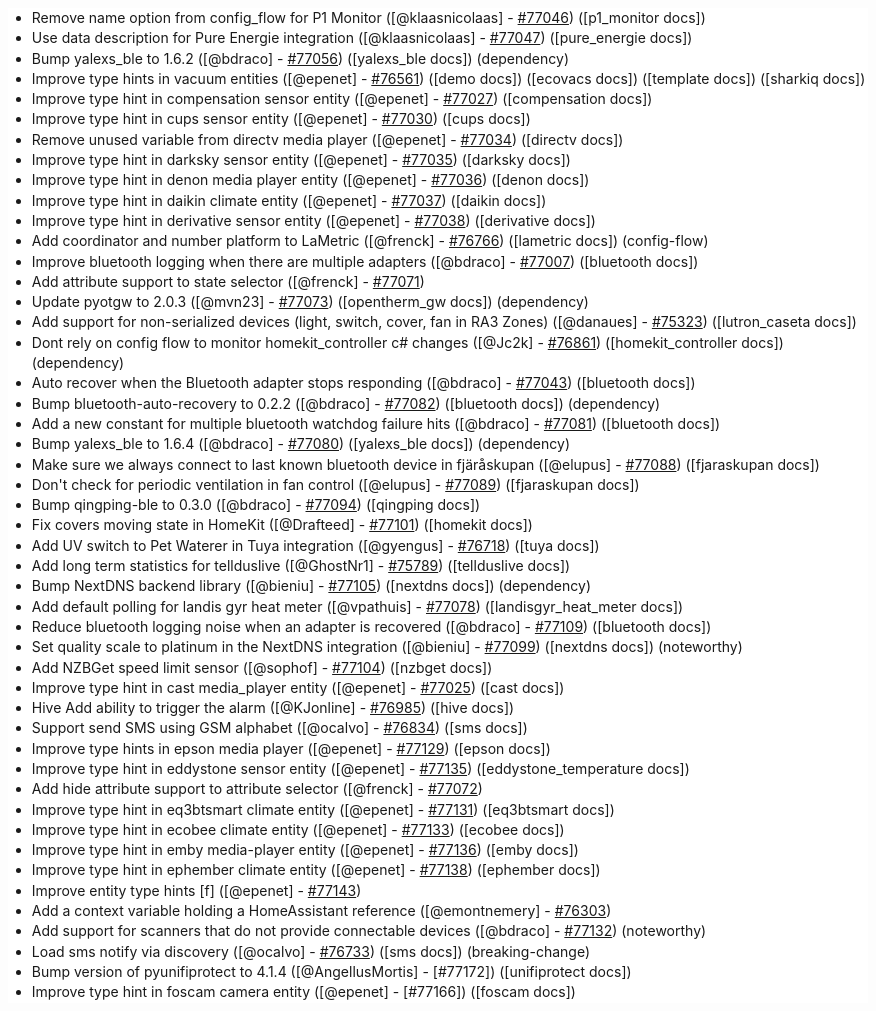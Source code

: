 - Remove name option from config_flow for P1 Monitor ([@klaasnicolaas] - [#77046]) ([p1_monitor docs])
- Use data description for Pure Energie integration ([@klaasnicolaas] - [#77047]) ([pure_energie docs])
- Bump yalexs_ble to 1.6.2 ([@bdraco] - [#77056]) ([yalexs_ble docs]) (dependency)
- Improve type hints in vacuum entities ([@epenet] - [#76561]) ([demo docs]) ([ecovacs docs]) ([template docs]) ([sharkiq docs])
- Improve type hint in compensation sensor entity ([@epenet] - [#77027]) ([compensation docs])
- Improve type hint in cups sensor entity ([@epenet] - [#77030]) ([cups docs])
- Remove unused variable from directv media player ([@epenet] - [#77034]) ([directv docs])
- Improve type hint in darksky sensor entity ([@epenet] - [#77035]) ([darksky docs])
- Improve type hint in denon media player entity ([@epenet] - [#77036]) ([denon docs])
- Improve type hint in daikin climate entity ([@epenet] - [#77037]) ([daikin docs])
- Improve type hint in derivative sensor entity ([@epenet] - [#77038]) ([derivative docs])
- Add coordinator and number platform to LaMetric ([@frenck] - [#76766]) ([lametric docs]) (config-flow)
- Improve bluetooth logging when there are multiple adapters ([@bdraco] - [#77007]) ([bluetooth docs])
- Add attribute support to state selector ([@frenck] - [#77071])
- Update pyotgw to 2.0.3 ([@mvn23] - [#77073]) ([opentherm_gw docs]) (dependency)
- Add support for non-serialized devices (light, switch, cover, fan in RA3 Zones) ([@danaues] - [#75323]) ([lutron_caseta docs])
- Dont rely on config flow to monitor homekit_controller c# changes ([@Jc2k] - [#76861]) ([homekit_controller docs]) (dependency)
- Auto recover when the Bluetooth adapter stops responding ([@bdraco] - [#77043]) ([bluetooth docs])
- Bump bluetooth-auto-recovery to 0.2.2 ([@bdraco] - [#77082]) ([bluetooth docs]) (dependency)
- Add a new constant for multiple bluetooth watchdog failure hits ([@bdraco] - [#77081]) ([bluetooth docs])
- Bump yalexs_ble to 1.6.4 ([@bdraco] - [#77080]) ([yalexs_ble docs]) (dependency)
- Make sure we always connect to last known bluetooth device in fjäråskupan ([@elupus] - [#77088]) ([fjaraskupan docs])
- Don't check for periodic ventilation in fan control ([@elupus] - [#77089]) ([fjaraskupan docs])
- Bump qingping-ble to 0.3.0 ([@bdraco] - [#77094]) ([qingping docs])
- Fix covers moving state in HomeKit ([@Drafteed] - [#77101]) ([homekit docs])
- Add UV switch to Pet Waterer in Tuya integration ([@gyengus] - [#76718]) ([tuya docs])
- Add long term statistics for tellduslive ([@GhostNr1] - [#75789]) ([tellduslive docs])
- Bump NextDNS backend library ([@bieniu] - [#77105]) ([nextdns docs]) (dependency)
- Add default polling for landis gyr heat meter ([@vpathuis] - [#77078]) ([landisgyr_heat_meter docs])
- Reduce bluetooth logging noise when an adapter is recovered ([@bdraco] - [#77109]) ([bluetooth docs])
- Set quality scale to platinum in the NextDNS integration ([@bieniu] - [#77099]) ([nextdns docs]) (noteworthy)
- Add NZBGet speed limit sensor ([@sophof] - [#77104]) ([nzbget docs])
- Improve type hint in cast media_player entity ([@epenet] - [#77025]) ([cast docs])
- Hive Add ability to trigger the alarm ([@KJonline] - [#76985]) ([hive docs])
- Support send SMS using GSM alphabet ([@ocalvo] - [#76834]) ([sms docs])
- Improve type hints in epson media player ([@epenet] - [#77129]) ([epson docs])
- Improve type hint in eddystone sensor entity ([@epenet] - [#77135]) ([eddystone_temperature docs])
- Add hide attribute support to attribute selector ([@frenck] - [#77072])
- Improve type hint in eq3btsmart climate entity ([@epenet] - [#77131]) ([eq3btsmart docs])
- Improve type hint in ecobee climate entity ([@epenet] - [#77133]) ([ecobee docs])
- Improve type hint in emby media-player entity ([@epenet] - [#77136]) ([emby docs])
- Improve type hint in ephember climate entity ([@epenet] - [#77138]) ([ephember docs])
- Improve entity type hints [f] ([@epenet] - [#77143])
- Add a context variable holding a HomeAssistant reference ([@emontnemery] - [#76303])
- Add support for scanners that do not provide connectable devices ([@bdraco] - [#77132]) (noteworthy)
- Load sms notify via discovery ([@ocalvo] - [#76733]) ([sms docs]) (breaking-change)
- Bump version of pyunifiprotect to 4.1.4 ([@AngellusMortis] - [#77172]) ([unifiprotect docs])
- Improve type hint in foscam camera entity ([@epenet] - [#77166]) ([foscam docs])

[#56039]: https://github.com/home-assistant/core/pull/56039
[#57866]: https://github.com/home-assistant/core/pull/57866
[#62873]: https://github.com/home-assistant/core/pull/62873
[#65178]: https://github.com/home-assistant/core/pull/65178
[#67058]: https://github.com/home-assistant/core/pull/67058
[#68072]: https://github.com/home-assistant/core/pull/68072
[#69220]: https://github.com/home-assistant/core/pull/69220
[#70457]: https://github.com/home-assistant/core/pull/70457
[#70915]: https://github.com/home-assistant/core/pull/70915
[#70968]: https://github.com/home-assistant/core/pull/70968
[#71310]: https://github.com/home-assistant/core/pull/71310
[#71896]: https://github.com/home-assistant/core/pull/71896
[#72626]: https://github.com/home-assistant/core/pull/72626
[#72865]: https://github.com/home-assistant/core/pull/72865
[#73244]: https://github.com/home-assistant/core/pull/73244
[#73363]: https://github.com/home-assistant/core/pull/73363
[#74004]: https://github.com/home-assistant/core/pull/74004
[#74157]: https://github.com/home-assistant/core/pull/74157
[#74500]: https://github.com/home-assistant/core/pull/74500
[#74779]: https://github.com/home-assistant/core/pull/74779
[#74921]: https://github.com/home-assistant/core/pull/74921
[#75026]: https://github.com/home-assistant/core/pull/75026
[#75094]: https://github.com/home-assistant/core/pull/75094
[#75122]: https://github.com/home-assistant/core/pull/75122
[#75227]: https://github.com/home-assistant/core/pull/75227
[#75266]: https://github.com/home-assistant/core/pull/75266
[#75323]: https://github.com/home-assistant/core/pull/75323
[#75324]: https://github.com/home-assistant/core/pull/75324
[#75391]: https://github.com/home-assistant/core/pull/75391
[#75425]: https://github.com/home-assistant/core/pull/75425
[#75460]: https://github.com/home-assistant/core/pull/75460
[#75535]: https://github.com/home-assistant/core/pull/75535
[#75542]: https://github.com/home-assistant/core/pull/75542
[#75568]: https://github.com/home-assistant/core/pull/75568
[#75584]: https://github.com/home-assistant/core/pull/75584
[#75586]: https://github.com/home-assistant/core/pull/75586
[#75595]: https://github.com/home-assistant/core/pull/75595
[#75603]: https://github.com/home-assistant/core/pull/75603
[#75619]: https://github.com/home-assistant/core/pull/75619
[#75657]: https://github.com/home-assistant/core/pull/75657
[#75674]: https://github.com/home-assistant/core/pull/75674
[#75682]: https://github.com/home-assistant/core/pull/75682
[#75695]: https://github.com/home-assistant/core/pull/75695
[#75718]: https://github.com/home-assistant/core/pull/75718
[#75727]: https://github.com/home-assistant/core/pull/75727
[#75745]: https://github.com/home-assistant/core/pull/75745
[#75789]: https://github.com/home-assistant/core/pull/75789
[#75790]: https://github.com/home-assistant/core/pull/75790
[#75791]: https://github.com/home-assistant/core/pull/75791
[#75795]: https://github.com/home-assistant/core/pull/75795
[#75796]: https://github.com/home-assistant/core/pull/75796
[#75797]: https://github.com/home-assistant/core/pull/75797
[#75801]: https://github.com/home-assistant/core/pull/75801
[#75814]: https://github.com/home-assistant/core/pull/75814
[#75818]: https://github.com/home-assistant/core/pull/75818
[#75852]: https://github.com/home-assistant/core/pull/75852
[#75874]: https://github.com/home-assistant/core/pull/75874
[#75885]: https://github.com/home-assistant/core/pull/75885
[#75888]: https://github.com/home-assistant/core/pull/75888
[#75891]: https://github.com/home-assistant/core/pull/75891
[#75892]: https://github.com/home-assistant/core/pull/75892
[#75898]: https://github.com/home-assistant/core/pull/75898
[#75909]: https://github.com/home-assistant/core/pull/75909
[#75910]: https://github.com/home-assistant/core/pull/75910
[#75911]: https://github.com/home-assistant/core/pull/75911
[#75913]: https://github.com/home-assistant/core/pull/75913
[#75921]: https://github.com/home-assistant/core/pull/75921
[#75936]: https://github.com/home-assistant/core/pull/75936
[#75943]: https://github.com/home-assistant/core/pull/75943
[#75945]: https://github.com/home-assistant/core/pull/75945
[#75946]: https://github.com/home-assistant/core/pull/75946
[#75947]: https://github.com/home-assistant/core/pull/75947
[#75951]: https://github.com/home-assistant/core/pull/75951
[#75963]: https://github.com/home-assistant/core/pull/75963
[#75964]: https://github.com/home-assistant/core/pull/75964
[#75965]: https://github.com/home-assistant/core/pull/75965
[#75966]: https://github.com/home-assistant/core/pull/75966
[#75988]: https://github.com/home-assistant/core/pull/75988
[#75993]: https://github.com/home-assistant/core/pull/75993
[#75994]: https://github.com/home-assistant/core/pull/75994
[#75995]: https://github.com/home-assistant/core/pull/75995
[#75998]: https://github.com/home-assistant/core/pull/75998
[#75999]: https://github.com/home-assistant/core/pull/75999
[#76001]: https://github.com/home-assistant/core/pull/76001
[#76004]: https://github.com/home-assistant/core/pull/76004
[#76005]: https://github.com/home-assistant/core/pull/76005
[#76011]: https://github.com/home-assistant/core/pull/76011
[#76015]: https://github.com/home-assistant/core/pull/76015
[#76017]: https://github.com/home-assistant/core/pull/76017
[#76018]: https://github.com/home-assistant/core/pull/76018
[#76019]: https://github.com/home-assistant/core/pull/76019
[#76022]: https://github.com/home-assistant/core/pull/76022
[#76025]: https://github.com/home-assistant/core/pull/76025
[#76029]: https://github.com/home-assistant/core/pull/76029
[#76030]: https://github.com/home-assistant/core/pull/76030
[#76031]: https://github.com/home-assistant/core/pull/76031
[#76032]: https://github.com/home-assistant/core/pull/76032
[#76045]: https://github.com/home-assistant/core/pull/76045
[#76047]: https://github.com/home-assistant/core/pull/76047
[#76051]: https://github.com/home-assistant/core/pull/76051
[#76053]: https://github.com/home-assistant/core/pull/76053
[#76054]: https://github.com/home-assistant/core/pull/76054
[#76059]: https://github.com/home-assistant/core/pull/76059
[#76066]: https://github.com/home-assistant/core/pull/76066
[#76071]: https://github.com/home-assistant/core/pull/76071
[#76074]: https://github.com/home-assistant/core/pull/76074
[#76098]: https://github.com/home-assistant/core/pull/76098
[#76100]: https://github.com/home-assistant/core/pull/76100
[#76120]: https://github.com/home-assistant/core/pull/76120
[#76124]: https://github.com/home-assistant/core/pull/76124
[#76153]: https://github.com/home-assistant/core/pull/76153
[#76155]: https://github.com/home-assistant/core/pull/76155
[#76165]: https://github.com/home-assistant/core/pull/76165
[#76168]: https://github.com/home-assistant/core/pull/76168
[#76171]: https://github.com/home-assistant/core/pull/76171
[#76172]: https://github.com/home-assistant/core/pull/76172
[#76175]: https://github.com/home-assistant/core/pull/76175
[#76182]: https://github.com/home-assistant/core/pull/76182
[#76191]: https://github.com/home-assistant/core/pull/76191
[#76192]: https://github.com/home-assistant/core/pull/76192
[#76200]: https://github.com/home-assistant/core/pull/76200
[#76209]: https://github.com/home-assistant/core/pull/76209
[#76211]: https://github.com/home-assistant/core/pull/76211
[#76216]: https://github.com/home-assistant/core/pull/76216
[#76222]: https://github.com/home-assistant/core/pull/76222
[#76224]: https://github.com/home-assistant/core/pull/76224
[#76228]: https://github.com/home-assistant/core/pull/76228
[#76250]: https://github.com/home-assistant/core/pull/76250
[#76254]: https://github.com/home-assistant/core/pull/76254
[#76257]: https://github.com/home-assistant/core/pull/76257
[#76262]: https://github.com/home-assistant/core/pull/76262
[#76265]: https://github.com/home-assistant/core/pull/76265
[#76272]: https://github.com/home-assistant/core/pull/76272
[#76286]: https://github.com/home-assistant/core/pull/76286
[#76288]: https://github.com/home-assistant/core/pull/76288
[#76293]: https://github.com/home-assistant/core/pull/76293
[#76299]: https://github.com/home-assistant/core/pull/76299
[#76300]: https://github.com/home-assistant/core/pull/76300
[#76303]: https://github.com/home-assistant/core/pull/76303
[#76312]: https://github.com/home-assistant/core/pull/76312
[#76328]: https://github.com/home-assistant/core/pull/76328
[#76332]: https://github.com/home-assistant/core/pull/76332
[#76333]: https://github.com/home-assistant/core/pull/76333
[#76336]: https://github.com/home-assistant/core/pull/76336
[#76339]: https://github.com/home-assistant/core/pull/76339
[#76342]: https://github.com/home-assistant/core/pull/76342
[#76356]: https://github.com/home-assistant/core/pull/76356
[#76357]: https://github.com/home-assistant/core/pull/76357
[#76358]: https://github.com/home-assistant/core/pull/76358
[#76365]: https://github.com/home-assistant/core/pull/76365
[#76366]: https://github.com/home-assistant/core/pull/76366
[#76367]: https://github.com/home-assistant/core/pull/76367
[#76372]: https://github.com/home-assistant/core/pull/76372
[#76373]: https://github.com/home-assistant/core/pull/76373
[#76376]: https://github.com/home-assistant/core/pull/76376
[#76378]: https://github.com/home-assistant/core/pull/76378
[#76384]: https://github.com/home-assistant/core/pull/76384
[#76385]: https://github.com/home-assistant/core/pull/76385
[#76386]: https://github.com/home-assistant/core/pull/76386
[#76389]: https://github.com/home-assistant/core/pull/76389
[#76390]: https://github.com/home-assistant/core/pull/76390
[#76391]: https://github.com/home-assistant/core/pull/76391
[#76393]: https://github.com/home-assistant/core/pull/76393
[#76404]: https://github.com/home-assistant/core/pull/76404
[#76409]: https://github.com/home-assistant/core/pull/76409
[#76416]: https://github.com/home-assistant/core/pull/76416
[#76417]: https://github.com/home-assistant/core/pull/76417
[#76426]: https://github.com/home-assistant/core/pull/76426
[#76432]: https://github.com/home-assistant/core/pull/76432
[#76441]: https://github.com/home-assistant/core/pull/76441
[#76443]: https://github.com/home-assistant/core/pull/76443
[#76444]: https://github.com/home-assistant/core/pull/76444
[#76445]: https://github.com/home-assistant/core/pull/76445
[#76446]: https://github.com/home-assistant/core/pull/76446
[#76447]: https://github.com/home-assistant/core/pull/76447
[#76449]: https://github.com/home-assistant/core/pull/76449
[#76457]: https://github.com/home-assistant/core/pull/76457
[#76458]: https://github.com/home-assistant/core/pull/76458
[#76459]: https://github.com/home-assistant/core/pull/76459
[#76460]: https://github.com/home-assistant/core/pull/76460
[#76464]: https://github.com/home-assistant/core/pull/76464
[#76466]: https://github.com/home-assistant/core/pull/76466
[#76467]: https://github.com/home-assistant/core/pull/76467
[#76468]: https://github.com/home-assistant/core/pull/76468
[#76469]: https://github.com/home-assistant/core/pull/76469
[#76471]: https://github.com/home-assistant/core/pull/76471
[#76472]: https://github.com/home-assistant/core/pull/76472
[#76480]: https://github.com/home-assistant/core/pull/76480
[#76483]: https://github.com/home-assistant/core/pull/76483
[#76490]: https://github.com/home-assistant/core/pull/76490
[#76500]: https://github.com/home-assistant/core/pull/76500
[#76505]: https://github.com/home-assistant/core/pull/76505
[#76506]: https://github.com/home-assistant/core/pull/76506
[#76509]: https://github.com/home-assistant/core/pull/76509
[#76523]: https://github.com/home-assistant/core/pull/76523
[#76524]: https://github.com/home-assistant/core/pull/76524
[#76530]: https://github.com/home-assistant/core/pull/76530
[#76545]: https://github.com/home-assistant/core/pull/76545
[#76549]: https://github.com/home-assistant/core/pull/76549
[#76559]: https://github.com/home-assistant/core/pull/76559
[#76560]: https://github.com/home-assistant/core/pull/76560
[#76561]: https://github.com/home-assistant/core/pull/76561
[#76563]: https://github.com/home-assistant/core/pull/76563
[#76566]: https://github.com/home-assistant/core/pull/76566
[#76567]: https://github.com/home-assistant/core/pull/76567
[#76569]: https://github.com/home-assistant/core/pull/76569
[#76571]: https://github.com/home-assistant/core/pull/76571
[#76573]: https://github.com/home-assistant/core/pull/76573
[#76574]: https://github.com/home-assistant/core/pull/76574
[#76577]: https://github.com/home-assistant/core/pull/76577
[#76578]: https://github.com/home-assistant/core/pull/76578
[#76580]: https://github.com/home-assistant/core/pull/76580
[#76586]: https://github.com/home-assistant/core/pull/76586
[#76587]: https://github.com/home-assistant/core/pull/76587
[#76590]: https://github.com/home-assistant/core/pull/76590
[#76595]: https://github.com/home-assistant/core/pull/76595
[#76598]: https://github.com/home-assistant/core/pull/76598
[#76599]: https://github.com/home-assistant/core/pull/76599
[#76607]: https://github.com/home-assistant/core/pull/76607
[#76616]: https://github.com/home-assistant/core/pull/76616
[#76617]: https://github.com/home-assistant/core/pull/76617
[#76618]: https://github.com/home-assistant/core/pull/76618
[#76625]: https://github.com/home-assistant/core/pull/76625
[#76626]: https://github.com/home-assistant/core/pull/76626
[#76628]: https://github.com/home-assistant/core/pull/76628
[#76630]: https://github.com/home-assistant/core/pull/76630
[#76631]: https://github.com/home-assistant/core/pull/76631
[#76635]: https://github.com/home-assistant/core/pull/76635
[#76637]: https://github.com/home-assistant/core/pull/76637
[#76639]: https://github.com/home-assistant/core/pull/76639
[#76641]: https://github.com/home-assistant/core/pull/76641
[#76648]: https://github.com/home-assistant/core/pull/76648
[#76651]: https://github.com/home-assistant/core/pull/76651
[#76654]: https://github.com/home-assistant/core/pull/76654
[#76655]: https://github.com/home-assistant/core/pull/76655
[#76657]: https://github.com/home-assistant/core/pull/76657
[#76663]: https://github.com/home-assistant/core/pull/76663
[#76665]: https://github.com/home-assistant/core/pull/76665
[#76666]: https://github.com/home-assistant/core/pull/76666
[#76670]: https://github.com/home-assistant/core/pull/76670
[#76672]: https://github.com/home-assistant/core/pull/76672
[#76673]: https://github.com/home-assistant/core/pull/76673
[#76675]: https://github.com/home-assistant/core/pull/76675
[#76680]: https://github.com/home-assistant/core/pull/76680
[#76681]: https://github.com/home-assistant/core/pull/76681
[#76682]: https://github.com/home-assistant/core/pull/76682
[#76683]: https://github.com/home-assistant/core/pull/76683
[#76685]: https://github.com/home-assistant/core/pull/76685
[#76691]: https://github.com/home-assistant/core/pull/76691
[#76693]: https://github.com/home-assistant/core/pull/76693
[#76700]: https://github.com/home-assistant/core/pull/76700
[#76707]: https://github.com/home-assistant/core/pull/76707
[#76708]: https://github.com/home-assistant/core/pull/76708
[#76709]: https://github.com/home-assistant/core/pull/76709
[#76710]: https://github.com/home-assistant/core/pull/76710
[#76714]: https://github.com/home-assistant/core/pull/76714
[#76718]: https://github.com/home-assistant/core/pull/76718
[#76719]: https://github.com/home-assistant/core/pull/76719
[#76720]: https://github.com/home-assistant/core/pull/76720
[#76721]: https://github.com/home-assistant/core/pull/76721
[#76722]: https://github.com/home-assistant/core/pull/76722
[#76723]: https://github.com/home-assistant/core/pull/76723
[#76733]: https://github.com/home-assistant/core/pull/76733
[#76737]: https://github.com/home-assistant/core/pull/76737
[#76743]: https://github.com/home-assistant/core/pull/76743
[#76744]: https://github.com/home-assistant/core/pull/76744
[#76747]: https://github.com/home-assistant/core/pull/76747
[#76758]: https://github.com/home-assistant/core/pull/76758
[#76759]: https://github.com/home-assistant/core/pull/76759
[#76760]: https://github.com/home-assistant/core/pull/76760
[#76766]: https://github.com/home-assistant/core/pull/76766
[#76768]: https://github.com/home-assistant/core/pull/76768
[#76780]: https://github.com/home-assistant/core/pull/76780
[#76788]: https://github.com/home-assistant/core/pull/76788
[#76789]: https://github.com/home-assistant/core/pull/76789
[#76790]: https://github.com/home-assistant/core/pull/76790
[#76795]: https://github.com/home-assistant/core/pull/76795
[#76803]: https://github.com/home-assistant/core/pull/76803
[#76804]: https://github.com/home-assistant/core/pull/76804
[#76805]: https://github.com/home-assistant/core/pull/76805
[#76806]: https://github.com/home-assistant/core/pull/76806
[#76807]: https://github.com/home-assistant/core/pull/76807
[#76808]: https://github.com/home-assistant/core/pull/76808
[#76812]: https://github.com/home-assistant/core/pull/76812
[#76813]: https://github.com/home-assistant/core/pull/76813
[#76814]: https://github.com/home-assistant/core/pull/76814
[#76819]: https://github.com/home-assistant/core/pull/76819
[#76821]: https://github.com/home-assistant/core/pull/76821
[#76829]: https://github.com/home-assistant/core/pull/76829
[#76830]: https://github.com/home-assistant/core/pull/76830
[#76834]: https://github.com/home-assistant/core/pull/76834
[#76838]: https://github.com/home-assistant/core/pull/76838
[#76841]: https://github.com/home-assistant/core/pull/76841
[#76848]: https://github.com/home-assistant/core/pull/76848
[#76849]: https://github.com/home-assistant/core/pull/76849
[#76851]: https://github.com/home-assistant/core/pull/76851
[#76852]: https://github.com/home-assistant/core/pull/76852
[#76853]: https://github.com/home-assistant/core/pull/76853
[#76854]: https://github.com/home-assistant/core/pull/76854
[#76855]: https://github.com/home-assistant/core/pull/76855
[#76857]: https://github.com/home-assistant/core/pull/76857
[#76858]: https://github.com/home-assistant/core/pull/76858
[#76861]: https://github.com/home-assistant/core/pull/76861
[#76864]: https://github.com/home-assistant/core/pull/76864
[#76865]: https://github.com/home-assistant/core/pull/76865
[#76869]: https://github.com/home-assistant/core/pull/76869
[#76870]: https://github.com/home-assistant/core/pull/76870
[#76871]: https://github.com/home-assistant/core/pull/76871
[#76873]: https://github.com/home-assistant/core/pull/76873
[#76875]: https://github.com/home-assistant/core/pull/76875
[#76876]: https://github.com/home-assistant/core/pull/76876
[#76880]: https://github.com/home-assistant/core/pull/76880
[#76882]: https://github.com/home-assistant/core/pull/76882
[#76883]: https://github.com/home-assistant/core/pull/76883
[#76884]: https://github.com/home-assistant/core/pull/76884
[#76887]: https://github.com/home-assistant/core/pull/76887
[#76892]: https://github.com/home-assistant/core/pull/76892
[#76894]: https://github.com/home-assistant/core/pull/76894
[#76895]: https://github.com/home-assistant/core/pull/76895
[#76896]: https://github.com/home-assistant/core/pull/76896
[#76897]: https://github.com/home-assistant/core/pull/76897
[#76900]: https://github.com/home-assistant/core/pull/76900
[#76903]: https://github.com/home-assistant/core/pull/76903
[#76906]: https://github.com/home-assistant/core/pull/76906
[#76907]: https://github.com/home-assistant/core/pull/76907
[#76908]: https://github.com/home-assistant/core/pull/76908
[#76909]: https://github.com/home-assistant/core/pull/76909
[#76910]: https://github.com/home-assistant/core/pull/76910
[#76911]: https://github.com/home-assistant/core/pull/76911
[#76912]: https://github.com/home-assistant/core/pull/76912
[#76915]: https://github.com/home-assistant/core/pull/76915
[#76916]: https://github.com/home-assistant/core/pull/76916
[#76917]: https://github.com/home-assistant/core/pull/76917
[#76918]: https://github.com/home-assistant/core/pull/76918
[#76921]: https://github.com/home-assistant/core/pull/76921
[#76923]: https://github.com/home-assistant/core/pull/76923
[#76924]: https://github.com/home-assistant/core/pull/76924
[#76926]: https://github.com/home-assistant/core/pull/76926
[#76928]: https://github.com/home-assistant/core/pull/76928
[#76930]: https://github.com/home-assistant/core/pull/76930
[#76931]: https://github.com/home-assistant/core/pull/76931
[#76932]: https://github.com/home-assistant/core/pull/76932
[#76933]: https://github.com/home-assistant/core/pull/76933
[#76934]: https://github.com/home-assistant/core/pull/76934
[#76935]: https://github.com/home-assistant/core/pull/76935
[#76936]: https://github.com/home-assistant/core/pull/76936
[#76937]: https://github.com/home-assistant/core/pull/76937
[#76940]: https://github.com/home-assistant/core/pull/76940
[#76942]: https://github.com/home-assistant/core/pull/76942
[#76944]: https://github.com/home-assistant/core/pull/76944
[#76945]: https://github.com/home-assistant/core/pull/76945
[#76947]: https://github.com/home-assistant/core/pull/76947
[#76949]: https://github.com/home-assistant/core/pull/76949
[#76952]: https://github.com/home-assistant/core/pull/76952
[#76957]: https://github.com/home-assistant/core/pull/76957
[#76958]: https://github.com/home-assistant/core/pull/76958
[#76963]: https://github.com/home-assistant/core/pull/76963
[#76967]: https://github.com/home-assistant/core/pull/76967
[#76972]: https://github.com/home-assistant/core/pull/76972
[#76974]: https://github.com/home-assistant/core/pull/76974
[#76978]: https://github.com/home-assistant/core/pull/76978
[#76985]: https://github.com/home-assistant/core/pull/76985
[#76986]: https://github.com/home-assistant/core/pull/76986
[#76987]: https://github.com/home-assistant/core/pull/76987
[#76988]: https://github.com/home-assistant/core/pull/76988
[#76989]: https://github.com/home-assistant/core/pull/76989
[#76990]: https://github.com/home-assistant/core/pull/76990
[#76991]: https://github.com/home-assistant/core/pull/76991
[#76992]: https://github.com/home-assistant/core/pull/76992
[#76993]: https://github.com/home-assistant/core/pull/76993
[#76994]: https://github.com/home-assistant/core/pull/76994
[#76998]: https://github.com/home-assistant/core/pull/76998
[#77004]: https://github.com/home-assistant/core/pull/77004
[#77006]: https://github.com/home-assistant/core/pull/77006
[#77007]: https://github.com/home-assistant/core/pull/77007
[#77010]: https://github.com/home-assistant/core/pull/77010
[#77012]: https://github.com/home-assistant/core/pull/77012
[#77013]: https://github.com/home-assistant/core/pull/77013
[#77014]: https://github.com/home-assistant/core/pull/77014
[#77015]: https://github.com/home-assistant/core/pull/77015
[#77019]: https://github.com/home-assistant/core/pull/77019
[#77023]: https://github.com/home-assistant/core/pull/77023
[#77024]: https://github.com/home-assistant/core/pull/77024
[#77025]: https://github.com/home-assistant/core/pull/77025
[#77027]: https://github.com/home-assistant/core/pull/77027
[#77030]: https://github.com/home-assistant/core/pull/77030
[#77031]: https://github.com/home-assistant/core/pull/77031
[#77032]: https://github.com/home-assistant/core/pull/77032
[#77034]: https://github.com/home-assistant/core/pull/77034
[#77035]: https://github.com/home-assistant/core/pull/77035
[#77036]: https://github.com/home-assistant/core/pull/77036
[#77037]: https://github.com/home-assistant/core/pull/77037
[#77038]: https://github.com/home-assistant/core/pull/77038
[#77041]: https://github.com/home-assistant/core/pull/77041
[#77042]: https://github.com/home-assistant/core/pull/77042
[#77043]: https://github.com/home-assistant/core/pull/77043
[#77044]: https://github.com/home-assistant/core/pull/77044
[#77045]: https://github.com/home-assistant/core/pull/77045
[#77046]: https://github.com/home-assistant/core/pull/77046
[#77047]: https://github.com/home-assistant/core/pull/77047
[#77052]: https://github.com/home-assistant/core/pull/77052
[#77056]: https://github.com/home-assistant/core/pull/77056
[#77071]: https://github.com/home-assistant/core/pull/77071
[#77072]: https://github.com/home-assistant/core/pull/77072
[#77073]: https://github.com/home-assistant/core/pull/77073
[#77078]: https://github.com/home-assistant/core/pull/77078
[#77080]: https://github.com/home-assistant/core/pull/77080
[#77081]: https://github.com/home-assistant/core/pull/77081
[#77082]: https://github.com/home-assistant/core/pull/77082
[#77088]: https://github.com/home-assistant/core/pull/77088
[#77089]: https://github.com/home-assistant/core/pull/77089
[#77094]: https://github.com/home-assistant/core/pull/77094
[#77099]: https://github.com/home-assistant/core/pull/77099
[#77101]: https://github.com/home-assistant/core/pull/77101
[#77103]: https://github.com/home-assistant/core/pull/77103
[#77104]: https://github.com/home-assistant/core/pull/77104
[#77105]: https://github.com/home-assistant/core/pull/77105
[#77108]: https://github.com/home-assistant/core/pull/77108
[#77109]: https://github.com/home-assistant/core/pull/77109
[#77114]: https://github.com/home-assistant/core/pull/77114
[#77115]: https://github.com/home-assistant/core/pull/77115
[#77123]: https://github.com/home-assistant/core/pull/77123
[#77129]: https://github.com/home-assistant/core/pull/77129
[#77131]: https://github.com/home-assistant/core/pull/77131
[#77132]: https://github.com/home-assistant/core/pull/77132
[#77133]: https://github.com/home-assistant/core/pull/77133
[#77135]: https://github.com/home-assistant/core/pull/77135
[#77136]: https://github.com/home-assistant/core/pull/77136
[#77138]: https://github.com/home-assistant/core/pull/77138
[#77139]: https://github.com/home-assistant/core/pull/77139
[#77142]: https://github.com/home-assistant/core/pull/77142
[#77143]: https://github.com/home-assistant/core/pull/77143
[#77145]: https://github.com/home-assistant/core/pull/77145
[#77151]: https://github.com/home-assistant/core/pull/77151
[#77152]: https://github.com/home-assistant/core/pull/77152
[#77153]: https://github.com/home-assistant/core/pull/77153
[#77155]: https://github.com/home-assistant/core/pull/77155